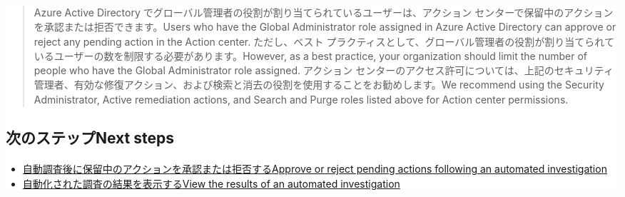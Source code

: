 > <span data-ttu-id="78c8b-198">Azure Active Directory でグローバル管理者の役割が割り当てられているユーザーは、アクション センターで保留中のアクションを承認または拒否できます。</span><span class="sxs-lookup"><span data-stu-id="78c8b-198">Users who have the Global Administrator role assigned in Azure Active Directory can approve or reject any pending action in the Action center.</span></span> <span data-ttu-id="78c8b-199">ただし、ベスト プラクティスとして、グローバル管理者の役割が割り当てられているユーザーの数を制限する必要があります。</span><span class="sxs-lookup"><span data-stu-id="78c8b-199">However, as a best practice, your organization should limit the number of people who have the Global Administrator role assigned.</span></span> <span data-ttu-id="78c8b-200">アクション センターのアクセス許可については、上記のセキュリティ管理者、有効な修復アクション、および検索と消去の役割を使用することをお勧めします。</span><span class="sxs-lookup"><span data-stu-id="78c8b-200">We recommend using the Security Administrator, Active remediation actions, and Search and Purge roles listed above for Action center permissions.</span></span>

## <a name="next-steps"></a><span data-ttu-id="78c8b-201">次のステップ</span><span class="sxs-lookup"><span data-stu-id="78c8b-201">Next steps</span></span> 

- [<span data-ttu-id="78c8b-202">自動調査後に保留中のアクションを承認または拒否する</span><span class="sxs-lookup"><span data-stu-id="78c8b-202">Approve or reject pending actions following an automated investigation</span></span>](mtp-autoir-actions.md)
- [<span data-ttu-id="78c8b-203">自動化された調査の結果を表示する</span><span class="sxs-lookup"><span data-stu-id="78c8b-203">View the results of an automated investigation</span></span>](mtp-autoir-results.md)

